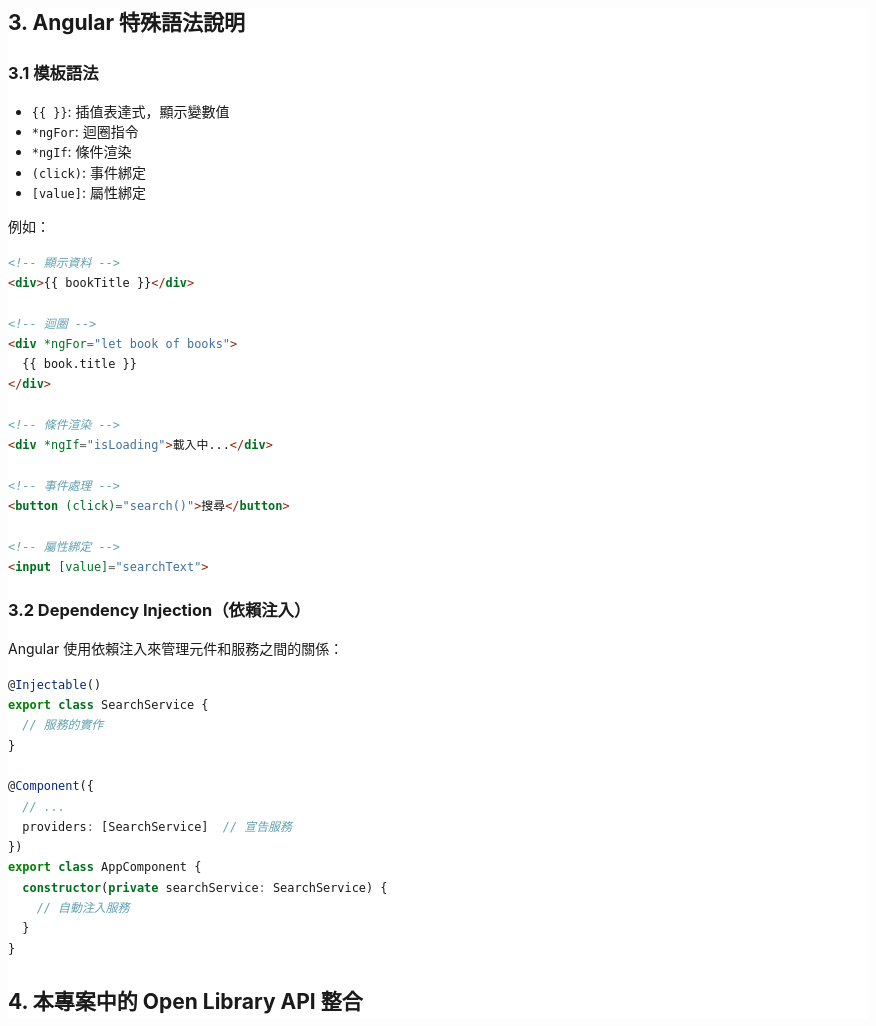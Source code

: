 ## 3. Angular 特殊語法說明

### 3.1 模板語法
- `{{ }}`: 插值表達式，顯示變數值
- `*ngFor`: 迴圈指令
- `*ngIf`: 條件渲染
- `(click)`: 事件綁定
- `[value]`: 屬性綁定

例如：
```html
<!-- 顯示資料 -->
<div>{{ bookTitle }}</div>

<!-- 迴圈 -->
<div *ngFor="let book of books">
  {{ book.title }}
</div>

<!-- 條件渲染 -->
<div *ngIf="isLoading">載入中...</div>

<!-- 事件處理 -->
<button (click)="search()">搜尋</button>

<!-- 屬性綁定 -->
<input [value]="searchText">
```

### 3.2 Dependency Injection（依賴注入）
Angular 使用依賴注入來管理元件和服務之間的關係：

```typescript
@Injectable()
export class SearchService {
  // 服務的實作
}

@Component({
  // ...
  providers: [SearchService]  // 宣告服務
})
export class AppComponent {
  constructor(private searchService: SearchService) {
    // 自動注入服務
  }
}
```

## 4. 本專案中的 Open Library API 整合

